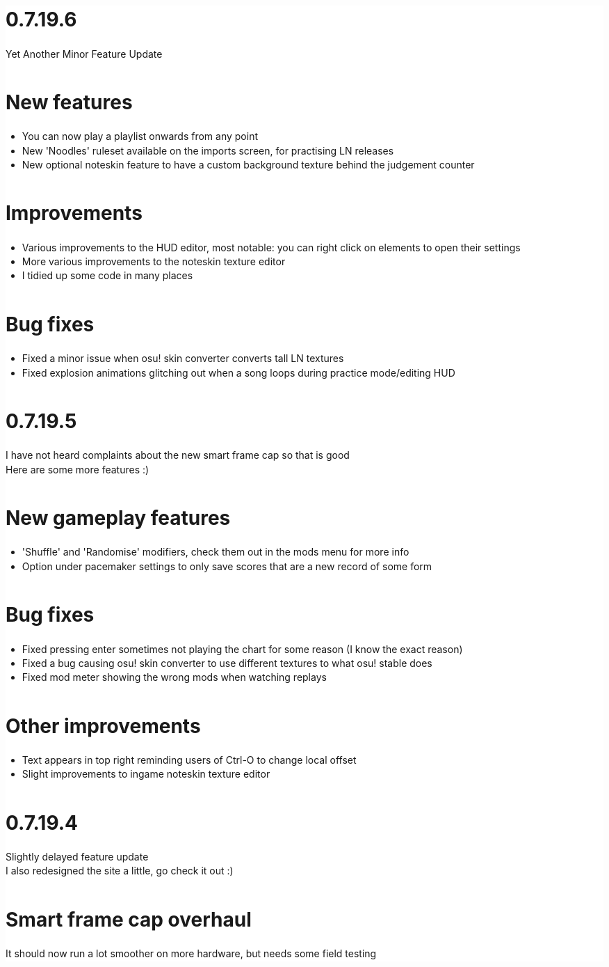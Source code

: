 0.7.19.6
====

Yet Another Minor Feature Update

# New features
- You can now play a playlist onwards from any point
- New 'Noodles' ruleset available on the imports screen, for practising LN releases
- New optional noteskin feature to have a custom background texture behind the judgement counter

# Improvements
- Various improvements to the HUD editor, most notable: you can right click on elements to open their settings
- More various improvements to the noteskin texture editor
- I tidied up some code in many places

# Bug fixes
- Fixed a minor issue when osu! skin converter converts tall LN textures
- Fixed explosion animations glitching out when a song loops during practice mode/editing HUD

0.7.19.5
====

I have not heard complaints about the new smart frame cap so that is good  
Here are some more features :)

# New gameplay features
- 'Shuffle' and 'Randomise' modifiers, check them out in the mods menu for more info
- Option under pacemaker settings to only save scores that are a new record of some form

# Bug fixes
- Fixed pressing enter sometimes not playing the chart for some reason (I know the exact reason)
- Fixed a bug causing osu! skin converter to use different textures to what osu! stable does
- Fixed mod meter showing the wrong mods when watching replays

# Other improvements
- Text appears in top right reminding users of Ctrl-O to change local offset
- Slight improvements to ingame noteskin texture editor

0.7.19.4
====

Slightly delayed feature update  
I also redesigned the site a little, go check it out :)

# Smart frame cap overhaul
It should now run a lot smoother on more hardware, but needs some field testing  
